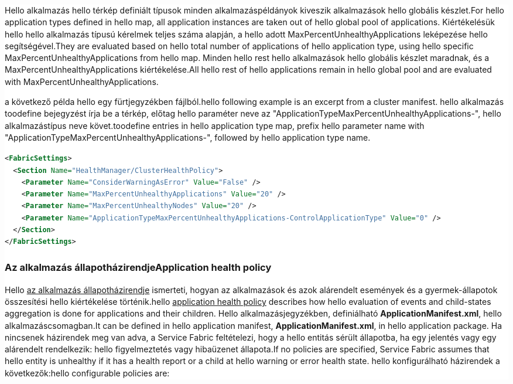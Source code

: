   <span data-ttu-id="b7f26-251">Hello alkalmazás hello térkép definiált típusok minden alkalmazáspéldányok kiveszik alkalmazások hello globális készlet.</span><span class="sxs-lookup"><span data-stu-id="b7f26-251">For hello application types defined in hello map, all application instances are taken out of hello global pool of applications.</span></span> <span data-ttu-id="b7f26-252">Kiértékelésük hello hello alkalmazás típusú kérelmek teljes száma alapján, a hello adott MaxPercentUnhealthyApplications leképezése hello segítségével.</span><span class="sxs-lookup"><span data-stu-id="b7f26-252">They are evaluated based on hello total number of applications of hello application type, using hello specific MaxPercentUnhealthyApplications from hello map.</span></span> <span data-ttu-id="b7f26-253">Minden hello rest hello alkalmazások hello globális készlet maradnak, és a MaxPercentUnhealthyApplications kiértékelése.</span><span class="sxs-lookup"><span data-stu-id="b7f26-253">All hello rest of hello applications remain in hello global pool and are evaluated with MaxPercentUnhealthyApplications.</span></span>

<span data-ttu-id="b7f26-254">a következő példa hello egy fürtjegyzékben fájlból.</span><span class="sxs-lookup"><span data-stu-id="b7f26-254">hello following example is an excerpt from a cluster manifest.</span></span> <span data-ttu-id="b7f26-255">hello alkalmazás toodefine bejegyzést írja be a térkép, előtag hello paraméter neve az "ApplicationTypeMaxPercentUnhealthyApplications-", hello alkalmazástípus neve követ.</span><span class="sxs-lookup"><span data-stu-id="b7f26-255">toodefine entries in hello application type map, prefix hello parameter name with "ApplicationTypeMaxPercentUnhealthyApplications-", followed by hello application type name.</span></span>

```xml
<FabricSettings>
  <Section Name="HealthManager/ClusterHealthPolicy">
    <Parameter Name="ConsiderWarningAsError" Value="False" />
    <Parameter Name="MaxPercentUnhealthyApplications" Value="20" />
    <Parameter Name="MaxPercentUnhealthyNodes" Value="20" />
    <Parameter Name="ApplicationTypeMaxPercentUnhealthyApplications-ControlApplicationType" Value="0" />
  </Section>
</FabricSettings>
```

### <a name="application-health-policy"></a><span data-ttu-id="b7f26-256">Az alkalmazás állapotházirendje</span><span class="sxs-lookup"><span data-stu-id="b7f26-256">Application health policy</span></span>
<span data-ttu-id="b7f26-257">Hello [az alkalmazás állapotházirendje](https://docs.microsoft.com/dotnet/api/system.fabric.health.applicationhealthpolicy) ismerteti, hogyan az alkalmazások és azok alárendelt események és a gyermek-állapotok összesítési hello kiértékelése történik.</span><span class="sxs-lookup"><span data-stu-id="b7f26-257">hello [application health policy](https://docs.microsoft.com/dotnet/api/system.fabric.health.applicationhealthpolicy) describes how hello evaluation of events and child-states aggregation is done for applications and their children.</span></span> <span data-ttu-id="b7f26-258">Hello alkalmazásjegyzékben, definiálható **ApplicationManifest.xml**, hello alkalmazáscsomagban.</span><span class="sxs-lookup"><span data-stu-id="b7f26-258">It can be defined in hello application manifest, **ApplicationManifest.xml**, in hello application package.</span></span> <span data-ttu-id="b7f26-259">Ha nincsenek házirendek meg van adva, a Service Fabric feltételezi, hogy a hello entitás sérült állapotba, ha egy jelentés vagy egy alárendelt rendelkezik: hello figyelmeztetés vagy hibaüzenet állapota.</span><span class="sxs-lookup"><span data-stu-id="b7f26-259">If no policies are specified, Service Fabric assumes that hello entity is unhealthy if it has a health report or a child at hello warning or error health state.</span></span>
<span data-ttu-id="b7f26-260">hello konfigurálható házirendek a következők:</span><span class="sxs-lookup"><span data-stu-id="b7f26-260">hello configurable policies are:</span></span>
